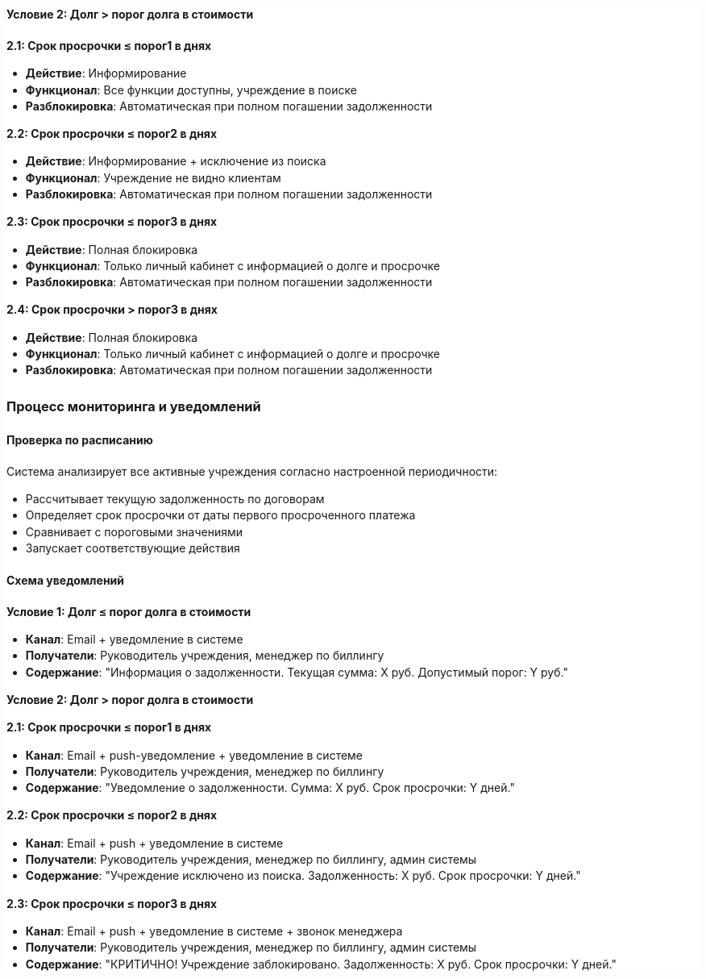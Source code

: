 #### Условие 2: Долг > порог долга в стоимости

**2.1: Срок просрочки ≤ порог1 в днях**
- **Действие**: Информирование
- **Функционал**: Все функции доступны, учреждение в поиске
- **Разблокировка**: Автоматическая при полном погашении задолженности

**2.2: Срок просрочки ≤ порог2 в днях**
- **Действие**: Информирование + исключение из поиска
- **Функционал**: Учреждение не видно клиентам
- **Разблокировка**: Автоматическая при полном погашении задолженности

**2.3: Срок просрочки ≤ порог3 в днях**
- **Действие**: Полная блокировка
- **Функционал**: Только личный кабинет с информацией о долге и просрочке
- **Разблокировка**: Автоматическая при полном погашении задолженности

**2.4: Срок просрочки > порог3 в днях**
- **Действие**: Полная блокировка
- **Функционал**: Только личный кабинет с информацией о долге и просрочке
- **Разблокировка**: Автоматическая при полном погашении задолженности

### Процесс мониторинга и уведомлений

#### Проверка по расписанию
Система анализирует все активные учреждения согласно настроенной периодичности:
- Рассчитывает текущую задолженность по договорам
- Определяет срок просрочки от даты первого просроченного платежа
- Сравнивает с пороговыми значениями
- Запускает соответствующие действия

#### Схема уведомлений

**Условие 1: Долг ≤ порог долга в стоимости**
- **Канал**: Email + уведомление в системе
- **Получатели**: Руководитель учреждения, менеджер по биллингу
- **Содержание**: "Информация о задолженности. Текущая сумма: X руб. Допустимый порог: Y руб."

**Условие 2: Долг > порог долга в стоимости**

**2.1: Срок просрочки ≤ порог1 в днях**
- **Канал**: Email + push-уведомление + уведомление в системе
- **Получатели**: Руководитель учреждения, менеджер по биллингу
- **Содержание**: "Уведомление о задолженности. Сумма: X руб. Срок просрочки: Y дней."

**2.2: Срок просрочки ≤ порог2 в днях**
- **Канал**: Email + push + уведомление в системе
- **Получатели**: Руководитель учреждения, менеджер по биллингу, админ системы
- **Содержание**: "Учреждение исключено из поиска. Задолженность: X руб. Срок просрочки: Y дней."

**2.3: Срок просрочки ≤ порог3 в днях**
- **Канал**: Email + push + уведомление в системе + звонок менеджера
- **Получатели**: Руководитель учреждения, менеджер по биллингу, админ системы
- **Содержание**: "КРИТИЧНО! Учреждение заблокировано. Задолженность: X руб. Срок просрочки: Y дней."
